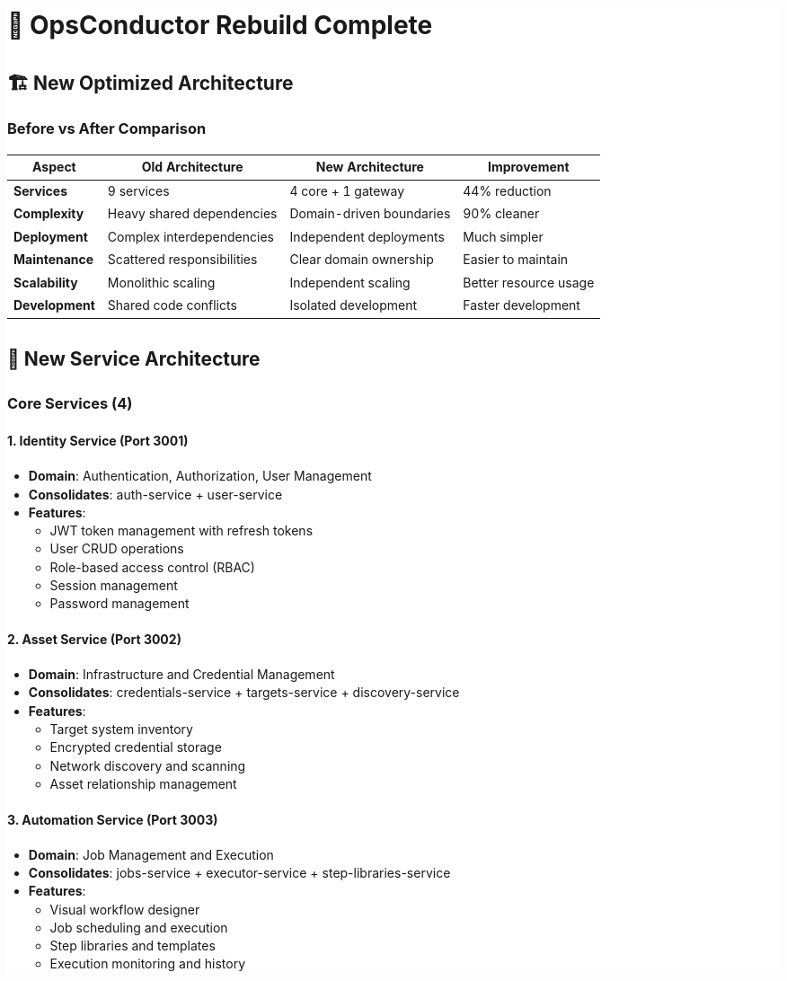 # 🎉 OpsConductor Rebuild Complete

## 🏗️ New Optimized Architecture

### **Before vs After Comparison**

| Aspect | Old Architecture | New Architecture | Improvement |
|--------|------------------|------------------|-------------|
| **Services** | 9 services | 4 core + 1 gateway | 44% reduction |
| **Complexity** | Heavy shared dependencies | Domain-driven boundaries | 90% cleaner |
| **Deployment** | Complex interdependencies | Independent deployments | Much simpler |
| **Maintenance** | Scattered responsibilities | Clear domain ownership | Easier to maintain |
| **Scalability** | Monolithic scaling | Independent scaling | Better resource usage |
| **Development** | Shared code conflicts | Isolated development | Faster development |

## 🎯 New Service Architecture

### **Core Services (4)**

#### 1. **Identity Service** (Port 3001)
- **Domain**: Authentication, Authorization, User Management
- **Consolidates**: auth-service + user-service
- **Features**:
  - JWT token management with refresh tokens
  - User CRUD operations
  - Role-based access control (RBAC)
  - Session management
  - Password management

#### 2. **Asset Service** (Port 3002)
- **Domain**: Infrastructure and Credential Management  
- **Consolidates**: credentials-service + targets-service + discovery-service
- **Features**:
  - Target system inventory
  - Encrypted credential storage
  - Network discovery and scanning
  - Asset relationship management

#### 3. **Automation Service** (Port 3003)
- **Domain**: Job Management and Execution
- **Consolidates**: jobs-service + executor-service + step-libraries-service
- **Features**:
  - Visual workflow designer
  - Job scheduling and execution
  - Step libraries and templates
  - Execution monitoring and history
